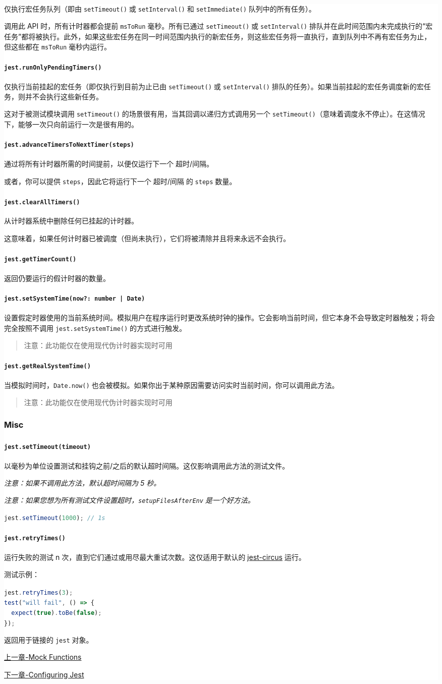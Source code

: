 仅执行宏任务队列（即由 `setTimeout()` 或 `setInterval()` 和 `setImmediate()` 队列中的所有任务）。

调用此 API 时，所有计时器都会提前 `msToRun` 毫秒。所有已通过 `setTimeout()` 或 `setInterval()` 排队并在此时间范围内未完成执行的“宏任务”都将被执行。此外，如果这些宏任务在同一时间范围内执行的新宏任务，则这些宏任务将一直执行，直到队列中不再有宏任务为止，但这些都在 `msToRun` 毫秒内运行。

#### `jest.runOnlyPendingTimers()`

仅执行当前挂起的宏任务（即仅执行到目前为止已由 `setTimeout()` 或 `setInterval()` 排队的任务）。如果当前挂起的宏任务调度新的宏任务，则并不会执行这些新任务。

这对于被测试模块调用 `setTimeout()` 的场景很有用，当其回调以递归方式调用另一个 `setTimeout()`（意味着调度永不停止）。在这情况下，能够一次只向前运行一次是很有用的。

#### `jest.advanceTimersToNextTimer(steps)`

通过将所有计时器所需的时间提前，以便仅运行下一个 超时/间隔。

或者，你可以提供 `steps`，因此它将运行下一个 超时/间隔 的 `steps` 数量。

#### `jest.clearAllTimers()`

从计时器系统中删除任何已挂起的计时器。

这意味着，如果任何计时器已被调度（但尚未执行），它们将被清除并且将来永远不会执行。

#### `jest.getTimerCount()`

返回仍要运行的假计时器的数量。

#### `jest.setSystemTime(now?: number | Date)`

设置假定时器使用的当前系统时间。模拟用户在程序运行时更改系统时钟的操作。它会影响当前时间，但它本身不会导致定时器触发；将会完全按照不调用 `jest.setSystemTime()` 的方式进行触发。

> 注意：此功能仅在使用现代伪计时器实现时可用

#### `jest.getRealSystemTime()`

当模拟时间时，`Date.now()` 也会被模拟。如果你出于某种原因需要访问实时当前时间，你可以调用此方法。

> 注意：此功能仅在使用现代伪计时器实现时可用

### Misc

#### `jest.setTimeout(timeout)`

以毫秒为单位设置测试和挂钩之前/之后的默认超时间隔。这仅影响调用此方法的测试文件。

_注意：如果不调用此方法，默认超时间隔为 5 秒。_

_注意：如果您想为所有测试文件设置超时，`setupFilesAfterEnv` 是一个好方法。_

```javascript
jest.setTimeout(1000); // 1s
```

#### `jest.retryTimes()`

运行失败的测试 n 次，直到它们通过或用尽最大重试次数。这仅适用于默认的 [jest-circus](https://github.com/facebook/jest/tree/master/packages/jest-circus) 运行。

测试示例：

```javascript
jest.retryTimes(3);
test("will fail", () => {
  expect(true).toBe(false);
});
```

返回用于链接的 `jest` 对象。

[上一章-Mock Functions](/apis/MockFunctions.md)

[下一章-Configuring Jest](/apis/ConfiguringJest.md)
